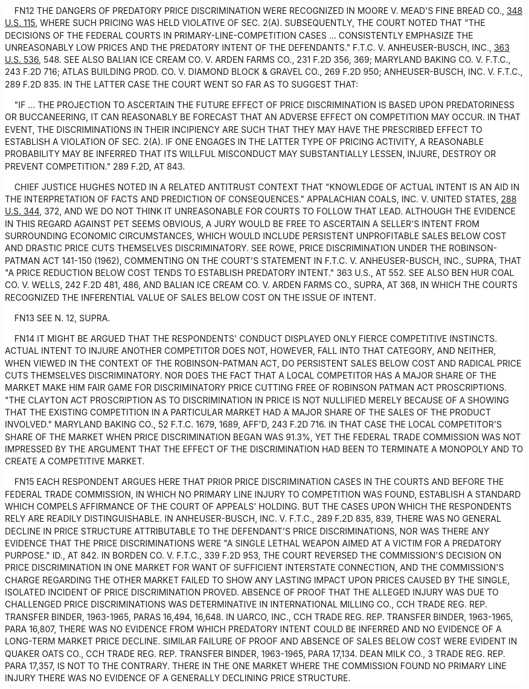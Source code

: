     FN12  THE DANGERS OF PREDATORY PRICE DISCRIMINATION WERE RECOGNIZED IN MOORE V. MEAD'S FINE BREAD CO., [348 U.S. 115][/us/courts/scotus/usReporter/348/115], WHERE SUCH PRICING WAS HELD VIOLATIVE OF SEC. 2(A).  SUBSEQUENTLY, THE COURT NOTED THAT "THE DECISIONS OF THE FEDERAL COURTS IN PRIMARY-LINE-COMPETITION CASES  ... CONSISTENTLY EMPHASIZE THE UNREASONABLY LOW PRICES AND THE PREDATORY INTENT OF THE DEFENDANTS."  F.T.C. V. ANHEUSER-BUSCH, INC., [363 U.S. 536][/us/courts/scotus/usReporter/363/536], 548.  SEE ALSO BALIAN ICE CREAM CO. V. ARDEN FARMS CO., 231 F.2D 356, 369; MARYLAND BAKING CO. V. F.T.C., 243 F.2D 716; ATLAS BUILDING PROD.  CO. V. DIAMOND BLOCK & GRAVEL CO., 269 F.2D 950; ANHEUSER-BUSCH, INC. V. F.T.C., 289 F.2D 835.  IN THE LATTER CASE THE COURT WENT SO FAR AS TO SUGGEST THAT:

    "IF  ...  THE PROJECTION TO ASCERTAIN THE FUTURE EFFECT OF PRICE DISCRIMINATION IS BASED UPON PREDATORINESS OR BUCCANEERING, IT CAN REASONABLY BE FORECAST THAT AN ADVERSE EFFECT ON COMPETITION MAY OCCUR.  IN THAT EVENT, THE DISCRIMINATIONS IN THEIR INCIPIENCY ARE SUCH THAT THEY MAY HAVE THE PRESCRIBED EFFECT TO ESTABLISH A VIOLATION OF SEC. 2(A).  IF ONE ENGAGES IN THE LATTER TYPE OF PRICING ACTIVITY, A REASONABLE PROBABILITY MAY BE INFERRED THAT ITS WILLFUL MISCONDUCT MAY SUBSTANTIALLY LESSEN, INJURE, DESTROY OR PREVENT COMPETITION."  289 F.2D, AT 843.

    CHIEF JUSTICE HUGHES NOTED IN A RELATED ANTITRUST CONTEXT THAT "KNOWLEDGE OF ACTUAL INTENT IS AN AID IN THE INTERPRETATION OF FACTS AND PREDICTION OF CONSEQUENCES."  APPALACHIAN COALS, INC. V. UNITED STATES, [288 U.S. 344][/us/courts/scotus/usReporter/288/344], 372, AND WE DO NOT THINK IT UNREASONABLE FOR COURTS TO FOLLOW THAT LEAD.  ALTHOUGH THE EVIDENCE IN THIS REGARD AGAINST PET SEEMS OBVIOUS, A JURY WOULD BE FREE TO ASCERTAIN A SELLER'S INTENT FROM SURROUNDING ECONOMIC CIRCUMSTANCES, WHICH WOULD INCLUDE PERSISTENT UNPROFITABLE SALES BELOW COST AND DRASTIC PRICE CUTS THEMSELVES DISCRIMINATORY.  SEE ROWE, PRICE DISCRIMINATION UNDER THE ROBINSON-PATMAN ACT 141-150 (1962), COMMENTING ON THE COURT'S STATEMENT IN F.T.C. V. ANHEUSER-BUSCH, INC., SUPRA, THAT "A PRICE REDUCTION BELOW COST TENDS TO ESTABLISH PREDATORY INTENT."  363 U.S., AT 552.  SEE ALSO BEN HUR COAL CO. V. WELLS, 242 F.2D 481, 486, AND BALIAN ICE CREAM CO. V. ARDEN FARMS CO., SUPRA, AT 368, IN WHICH THE COURTS RECOGNIZED THE INFERENTIAL VALUE OF SALES BELOW COST ON THE ISSUE OF INTENT.

    FN13  SEE N. 12, SUPRA.

    FN14  IT MIGHT BE ARGUED THAT THE RESPONDENTS' CONDUCT DISPLAYED ONLY FIERCE COMPETITIVE INSTINCTS.  ACTUAL INTENT TO INJURE ANOTHER COMPETITOR DOES NOT, HOWEVER, FALL INTO THAT CATEGORY, AND NEITHER, WHEN VIEWED IN THE CONTEXT OF THE ROBINSON-PATMAN ACT, DO PERSISTENT SALES BELOW COST AND RADICAL PRICE CUTS THEMSELVES DISCRIMINATORY.  NOR DOES THE FACT THAT A LOCAL COMPETITOR HAS A MAJOR SHARE OF THE MARKET MAKE HIM FAIR GAME FOR DISCRIMINATORY PRICE CUTTING FREE OF ROBINSON PATMAN ACT PROSCRIPTIONS.  "THE CLAYTON ACT PROSCRIPTION AS TO DISCRIMINATION IN PRICE IS NOT NULLIFIED MERELY BECAUSE OF A SHOWING THAT THE EXISTING COMPETITION IN A PARTICULAR MARKET HAD A MAJOR SHARE OF THE SALES OF THE PRODUCT INVOLVED."  MARYLAND BAKING CO., 52 F.T.C. 1679, 1689, AFF'D, 243 F.2D 716.  IN THAT CASE THE LOCAL COMPETITOR'S SHARE OF THE MARKET WHEN PRICE DISCRIMINATION BEGAN WAS 91.3%, YET THE FEDERAL TRADE COMMISSION WAS NOT IMPRESSED BY THE ARGUMENT THAT THE EFFECT OF THE DISCRIMINATION HAD BEEN TO TERMINATE A MONOPOLY AND TO CREATE A COMPETITIVE MARKET.

    FN15  EACH RESPONDENT ARGUES HERE THAT PRIOR PRICE DISCRIMINATION CASES IN THE COURTS AND BEFORE THE FEDERAL TRADE COMMISSION, IN WHICH NO PRIMARY LINE INJURY TO COMPETITION WAS FOUND, ESTABLISH A STANDARD WHICH COMPELS AFFIRMANCE OF THE COURT OF APPEALS' HOLDING.  BUT THE CASES UPON WHICH THE RESPONDENTS RELY ARE READILY DISTINGUISHABLE.  IN ANHEUSER-BUSCH, INC. V. F.T.C., 289 F.2D 835, 839, THERE WAS NO GENERAL DECLINE IN PRICE STRUCTURE ATTRIBUTABLE TO THE DEFENDANT'S PRICE DISCRIMINATIONS, NOR WAS THERE ANY EVIDENCE THAT THE PRICE DISCRIMINATIONS WERE "A SINGLE LETHAL WEAPON AIMED AT A VICTIM FOR A PREDATORY PURPOSE."  ID., AT 842.  IN BORDEN CO. V. F.T.C., 339 F.2D 953, THE COURT REVERSED THE COMMISSION'S DECISION ON PRICE DISCRIMINATION IN ONE MARKET FOR WANT OF SUFFICIENT INTERSTATE CONNECTION, AND THE COMMISSION'S CHARGE REGARDING THE OTHER MARKET FAILED TO SHOW ANY LASTING IMPACT UPON PRICES CAUSED BY THE SINGLE, ISOLATED INCIDENT OF PRICE DISCRIMINATION PROVED.  ABSENCE OF PROOF THAT THE ALLEGED INJURY WAS DUE TO CHALLENGED PRICE DISCRIMINATIONS WAS DETERMINATIVE IN INTERNATIONAL MILLING CO., CCH TRADE REG. REP. TRANSFER BINDER, 1963-1965, PARAS 16,494, 16,648.  IN UARCO, INC., CCH TRADE REG. REP. TRANSFER BINDER, 1963-1965, PARA 16,807, THERE WAS NO EVIDENCE FROM WHICH PREDATORY INTENT COULD BE INFERRED AND NO EVIDENCE OF A LONG-TERM MARKET PRICE DECLINE.  SIMILAR FAILURE OF PROOF AND ABSENCE OF SALES BELOW COST WERE EVIDENT IN QUAKER OATS CO., CCH TRADE REG. REP. TRANSFER BINDER, 1963-1965, PARA 17,134.  DEAN MILK CO., 3 TRADE REG. REP. PARA 17,357, IS NOT TO THE CONTRARY.  THERE IN THE ONE MARKET WHERE THE COMMISSION FOUND NO PRIMARY LINE INJURY THERE WAS NO EVIDENCE OF A GENERALLY DECLINING PRICE STRUCTURE.


[/us/courts/scotus/usReporter/386/685]: https://publicdocs.github.io/go/links?ns=uslm-x&ref=%2Fus%2Fcourts%2Fscotus%2FusReporter%2F386%2F685
[/us/stat/38/731]: https://publicdocs.github.io/go/links?ns=uslm&ref=%2Fus%2Fstat%2F38%2F731
[/us/stat/26/209]: https://publicdocs.github.io/go/links?ns=uslm&ref=%2Fus%2Fstat%2F26%2F209
[/us/stat/49/1526]: https://publicdocs.github.io/go/links?ns=uslm&ref=%2Fus%2Fstat%2F49%2F1526
[/us/usc/t15/s13]: https://publicdocs.github.io/go/links?ns=uslm&ref=%2Fus%2Fusc%2Ft15%2Fs13
[/us/courts/scotus/usReporter/382/914]: https://publicdocs.github.io/go/links?ns=uslm-x&ref=%2Fus%2Fcourts%2Fscotus%2FusReporter%2F382%2F914
[/us/usc/t15/s15]: https://publicdocs.github.io/go/links?ns=uslm&ref=%2Fus%2Fusc%2Ft15%2Fs15
[/us/usc/t15/s26]: https://publicdocs.github.io/go/links?ns=uslm&ref=%2Fus%2Fusc%2Ft15%2Fs26
[/us/courts/scotus/usReporter/330/212]: https://publicdocs.github.io/go/links?ns=uslm-x&ref=%2Fus%2Fcourts%2Fscotus%2FusReporter%2F330%2F212
[/us/courts/scotus/usReporter/332/571]: https://publicdocs.github.io/go/links?ns=uslm-x&ref=%2Fus%2Fcourts%2Fscotus%2FusReporter%2F332%2F571
[/us/courts/scotus/usReporter/337/801]: https://publicdocs.github.io/go/links?ns=uslm-x&ref=%2Fus%2Fcourts%2Fscotus%2FusReporter%2F337%2F801
[/us/stat/49/1526]: https://publicdocs.github.io/go/links?ns=uslm&ref=%2Fus%2Fstat%2F49%2F1526
[/us/usc/t15/s13]: https://publicdocs.github.io/go/links?ns=uslm&ref=%2Fus%2Fusc%2Ft15%2Fs13
[/us/courts/scotus/usReporter/334/37]: https://publicdocs.github.io/go/links?ns=uslm-x&ref=%2Fus%2Fcourts%2Fscotus%2FusReporter%2F334%2F37
[/us/courts/scotus/usReporter/370/460]: https://publicdocs.github.io/go/links?ns=uslm-x&ref=%2Fus%2Fcourts%2Fscotus%2FusReporter%2F370%2F460
[/us/courts/scotus/usReporter/348/115]: https://publicdocs.github.io/go/links?ns=uslm-x&ref=%2Fus%2Fcourts%2Fscotus%2FusReporter%2F348%2F115
[/us/courts/scotus/usReporter/363/536]: https://publicdocs.github.io/go/links?ns=uslm-x&ref=%2Fus%2Fcourts%2Fscotus%2FusReporter%2F363%2F536
[/us/courts/scotus/usReporter/288/344]: https://publicdocs.github.io/go/links?ns=uslm-x&ref=%2Fus%2Fcourts%2Fscotus%2FusReporter%2F288%2F344
[/us/usc/t15/s13]: https://publicdocs.github.io/go/links?ns=uslm&ref=%2Fus%2Fusc%2Ft15%2Fs13
